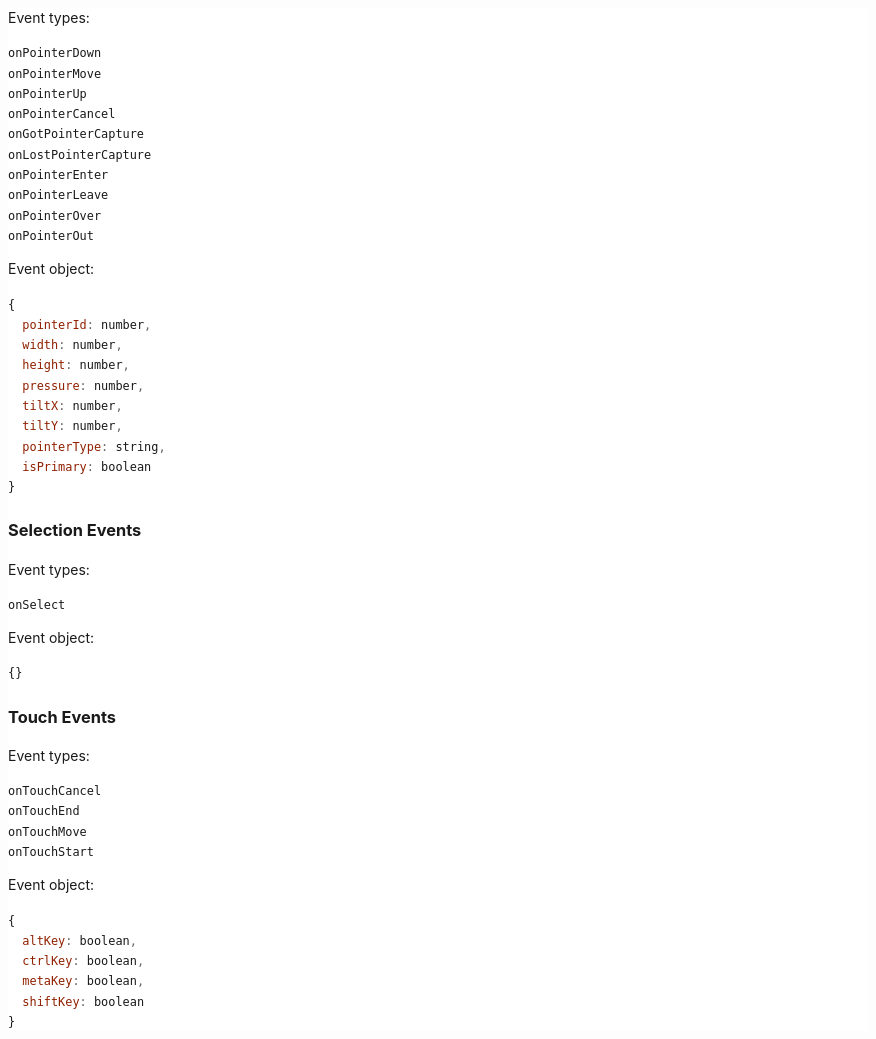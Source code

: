 Event types:

```
onPointerDown
onPointerMove
onPointerUp
onPointerCancel
onGotPointerCapture
onLostPointerCapture
onPointerEnter
onPointerLeave
onPointerOver
onPointerOut
```

Event object:

```javascript
{
  pointerId: number,
  width: number,
  height: number,
  pressure: number,
  tiltX: number,
  tiltY: number,
  pointerType: string,
  isPrimary: boolean
}
```

### Selection Events

Event types:

```
onSelect
```

Event object:

```javascript
{}
```

### Touch Events

Event types:

```
onTouchCancel
onTouchEnd
onTouchMove
onTouchStart
```

Event object:

```javascript
{
  altKey: boolean,
  ctrlKey: boolean,
  metaKey: boolean,
  shiftKey: boolean
}
```
